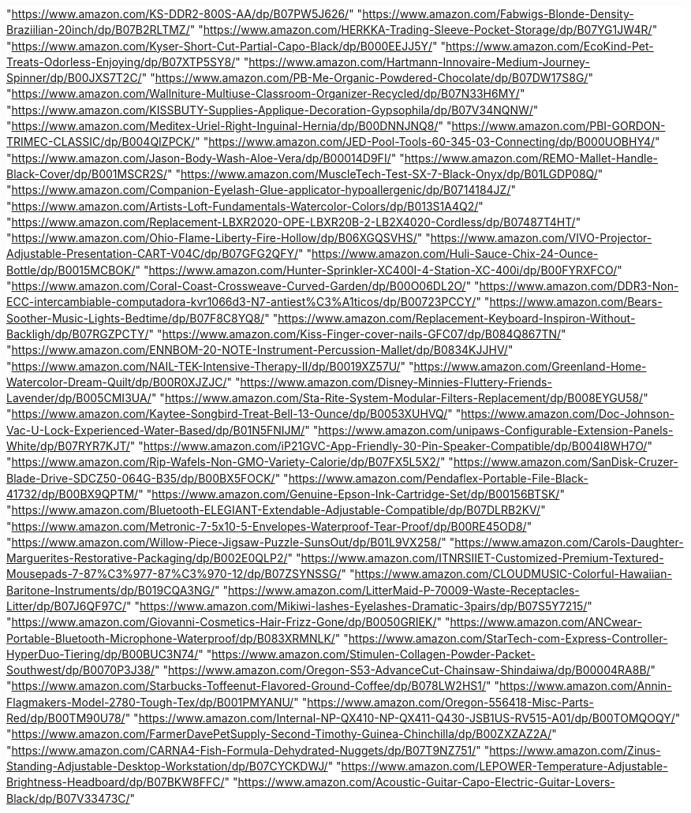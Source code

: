 "https://www.amazon.com/KS-DDR2-800S-AA/dp/B07PW5J626/"
"https://www.amazon.com/Fabwigs-Blonde-Density-Braziilian-20inch/dp/B07B2RLTMZ/"
"https://www.amazon.com/HERKKA-Trading-Sleeve-Pocket-Storage/dp/B07YG1JW4R/"
"https://www.amazon.com/Kyser-Short-Cut-Partial-Capo-Black/dp/B000EEJJ5Y/"
"https://www.amazon.com/EcoKind-Pet-Treats-Odorless-Enjoying/dp/B07XTP5SY8/"
"https://www.amazon.com/Hartmann-Innovaire-Medium-Journey-Spinner/dp/B00JXS7T2C/"
"https://www.amazon.com/PB-Me-Organic-Powdered-Chocolate/dp/B07DW17S8G/"
"https://www.amazon.com/Wallniture-Multiuse-Classroom-Organizer-Recycled/dp/B07N33H6MY/"
"https://www.amazon.com/KISSBUTY-Supplies-Applique-Decoration-Gypsophila/dp/B07V34NQNW/"
"https://www.amazon.com/Meditex-Uriel-Right-Inguinal-Hernia/dp/B00DNNJNQ8/"
"https://www.amazon.com/PBI-GORDON-TRIMEC-CLASSIC/dp/B004QIZPCK/"
"https://www.amazon.com/JED-Pool-Tools-60-345-03-Connecting/dp/B000UOBHY4/"
"https://www.amazon.com/Jason-Body-Wash-Aloe-Vera/dp/B00014D9FI/"
"https://www.amazon.com/REMO-Mallet-Handle-Black-Cover/dp/B001MSCR2S/"
"https://www.amazon.com/MuscleTech-Test-SX-7-Black-Onyx/dp/B01LGDP08Q/"
"https://www.amazon.com/Companion-Eyelash-Glue-applicator-hypoallergenic/dp/B0714184JZ/"
"https://www.amazon.com/Artists-Loft-Fundamentals-Watercolor-Colors/dp/B013S1A4Q2/"
"https://www.amazon.com/Replacement-LBXR2020-OPE-LBXR20B-2-LB2X4020-Cordless/dp/B07487T4HT/"
"https://www.amazon.com/Ohio-Flame-Liberty-Fire-Hollow/dp/B06XGQSVHS/"
"https://www.amazon.com/VIVO-Projector-Adjustable-Presentation-CART-V04C/dp/B07GFG2QFY/"
"https://www.amazon.com/Huli-Sauce-Chix-24-Ounce-Bottle/dp/B0015MCBOK/"
"https://www.amazon.com/Hunter-Sprinkler-XC400I-4-Station-XC-400i/dp/B00FYRXFCO/"
"https://www.amazon.com/Coral-Coast-Crossweave-Curved-Garden/dp/B00O06DL2O/"
"https://www.amazon.com/DDR3-Non-ECC-intercambiable-computadora-kvr1066d3-N7-antiest%C3%A1ticos/dp/B00723PCCY/"
"https://www.amazon.com/Bears-Soother-Music-Lights-Bedtime/dp/B07F8C8YQ8/"
"https://www.amazon.com/Replacement-Keyboard-Inspiron-Without-Backligh/dp/B07RGZPCTY/"
"https://www.amazon.com/Kiss-Finger-cover-nails-GFC07/dp/B084Q867TN/"
"https://www.amazon.com/ENNBOM-20-NOTE-Instrument-Percussion-Mallet/dp/B0834KJJHV/"
"https://www.amazon.com/NAIL-TEK-Intensive-Therapy-II/dp/B0019XZ57U/"
"https://www.amazon.com/Greenland-Home-Watercolor-Dream-Quilt/dp/B00R0XJZJC/"
"https://www.amazon.com/Disney-Minnies-Fluttery-Friends-Lavender/dp/B005CMI3UA/"
"https://www.amazon.com/Sta-Rite-System-Modular-Filters-Replacement/dp/B008EYGU58/"
"https://www.amazon.com/Kaytee-Songbird-Treat-Bell-13-Ounce/dp/B0053XUHVQ/"
"https://www.amazon.com/Doc-Johnson-Vac-U-Lock-Experienced-Water-Based/dp/B01N5FNIJM/"
"https://www.amazon.com/unipaws-Configurable-Extension-Panels-White/dp/B07RYR7KJT/"
"https://www.amazon.com/iP21GVC-App-Friendly-30-Pin-Speaker-Compatible/dp/B004I8WH7O/"
"https://www.amazon.com/Rip-Wafels-Non-GMO-Variety-Calorie/dp/B07FX5L5X2/"
"https://www.amazon.com/SanDisk-Cruzer-Blade-Drive-SDCZ50-064G-B35/dp/B00BX5FOCK/"
"https://www.amazon.com/Pendaflex-Portable-File-Black-41732/dp/B00BX9QPTM/"
"https://www.amazon.com/Genuine-Epson-Ink-Cartridge-Set/dp/B00156BTSK/"
"https://www.amazon.com/Bluetooth-ELEGIANT-Extendable-Adjustable-Compatible/dp/B07DLRB2KV/"
"https://www.amazon.com/Metronic-7-5x10-5-Envelopes-Waterproof-Tear-Proof/dp/B00RE45OD8/"
"https://www.amazon.com/Willow-Piece-Jigsaw-Puzzle-SunsOut/dp/B01L9VX258/"
"https://www.amazon.com/Carols-Daughter-Marguerites-Restorative-Packaging/dp/B002E0QLP2/"
"https://www.amazon.com/ITNRSIIET-Customized-Premium-Textured-Mousepads-7-87%C3%977-87%C3%970-12/dp/B07ZSYNSSG/"
"https://www.amazon.com/CLOUDMUSIC-Colorful-Hawaiian-Baritone-Instruments/dp/B019CQA3NG/"
"https://www.amazon.com/LitterMaid-P-70009-Waste-Receptacles-Litter/dp/B07J6QF97C/"
"https://www.amazon.com/Mikiwi-lashes-Eyelashes-Dramatic-3pairs/dp/B07S5Y7215/"
"https://www.amazon.com/Giovanni-Cosmetics-Hair-Frizz-Gone/dp/B0050GRIEK/"
"https://www.amazon.com/ANCwear-Portable-Bluetooth-Microphone-Waterproof/dp/B083XRMNLK/"
"https://www.amazon.com/StarTech-com-Express-Controller-HyperDuo-Tiering/dp/B00BUC3N74/"
"https://www.amazon.com/Stimulen-Collagen-Powder-Packet-Southwest/dp/B0070P3J38/"
"https://www.amazon.com/Oregon-S53-AdvanceCut-Chainsaw-Shindaiwa/dp/B00004RA8B/"
"https://www.amazon.com/Starbucks-Toffeenut-Flavored-Ground-Coffee/dp/B078LW2HS1/"
"https://www.amazon.com/Annin-Flagmakers-Model-2780-Tough-Tex/dp/B001PMYANU/"
"https://www.amazon.com/Oregon-556418-Misc-Parts-Red/dp/B00TM90U78/"
"https://www.amazon.com/Internal-NP-QX410-NP-QX411-Q430-JSB1US-RV515-A01/dp/B00TOMQOQY/"
"https://www.amazon.com/FarmerDavePetSupply-Second-Timothy-Guinea-Chinchilla/dp/B00ZXZAZ2A/"
"https://www.amazon.com/CARNA4-Fish-Formula-Dehydrated-Nuggets/dp/B07T9NZ751/"
"https://www.amazon.com/Zinus-Standing-Adjustable-Desktop-Workstation/dp/B07CYCKDWJ/"
"https://www.amazon.com/LEPOWER-Temperature-Adjustable-Brightness-Headboard/dp/B07BKW8FFC/"
"https://www.amazon.com/Acoustic-Guitar-Capo-Electric-Guitar-Lovers-Black/dp/B07V33473C/"